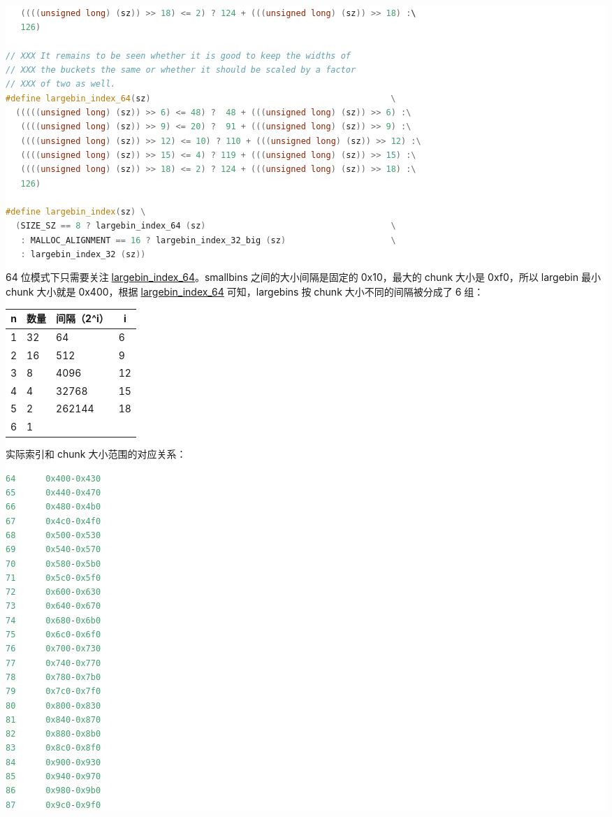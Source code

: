 ```cpp
   ((((unsigned long) (sz)) >> 18) <= 2) ? 124 + (((unsigned long) (sz)) >> 18) :\
   126)

// XXX It remains to be seen whether it is good to keep the widths of
// XXX the buckets the same or whether it should be scaled by a factor
// XXX of two as well.
#define largebin_index_64(sz)                                                \
  (((((unsigned long) (sz)) >> 6) <= 48) ?  48 + (((unsigned long) (sz)) >> 6) :\
   ((((unsigned long) (sz)) >> 9) <= 20) ?  91 + (((unsigned long) (sz)) >> 9) :\
   ((((unsigned long) (sz)) >> 12) <= 10) ? 110 + (((unsigned long) (sz)) >> 12) :\
   ((((unsigned long) (sz)) >> 15) <= 4) ? 119 + (((unsigned long) (sz)) >> 15) :\
   ((((unsigned long) (sz)) >> 18) <= 2) ? 124 + (((unsigned long) (sz)) >> 18) :\
   126)

#define largebin_index(sz) \
  (SIZE_SZ == 8 ? largebin_index_64 (sz)                                     \
   : MALLOC_ALIGNMENT == 16 ? largebin_index_32_big (sz)                     \
   : largebin_index_32 (sz))
```

64 位模式下只需要关注 [largebin_index_64](https://github.com/bminor/glibc/blob/glibc-2.27/malloc/malloc.c#L1492)。smallbins 之间的大小间隔是固定的 0x10，最大的 chunk 大小是 0xf0，所以 largebin 最小 chunk 大小就是 0x400，根据 [largebin_index_64](https://github.com/bminor/glibc/blob/glibc-2.27/malloc/malloc.c#L1492) 可知，largebins 按 chunk 大小不同的间隔被分成了 6 组：

| n | 数量 | 间隔（2^i） | i |
| --- | --- | --- | --- |
| 1 | 32 | 64 | 6 |
| 2 | 16 | 512 | 9 |
| 3 | 8 | 4096 | 12 |
| 4 | 4 | 32768 | 15 |
| 5 | 2 | 262144 | 18 |
| 6 | 1 |  |  |

实际索引和 chunk 大小范围的对应关系：

```cpp
64      0x400-0x430
65      0x440-0x470
66      0x480-0x4b0
67      0x4c0-0x4f0
68      0x500-0x530
69      0x540-0x570
70      0x580-0x5b0
71      0x5c0-0x5f0
72      0x600-0x630
73      0x640-0x670
74      0x680-0x6b0
75      0x6c0-0x6f0
76      0x700-0x730
77      0x740-0x770
78      0x780-0x7b0
79      0x7c0-0x7f0
80      0x800-0x830
81      0x840-0x870
82      0x880-0x8b0
83      0x8c0-0x8f0
84      0x900-0x930
85      0x940-0x970
86      0x980-0x9b0
87      0x9c0-0x9f0
```